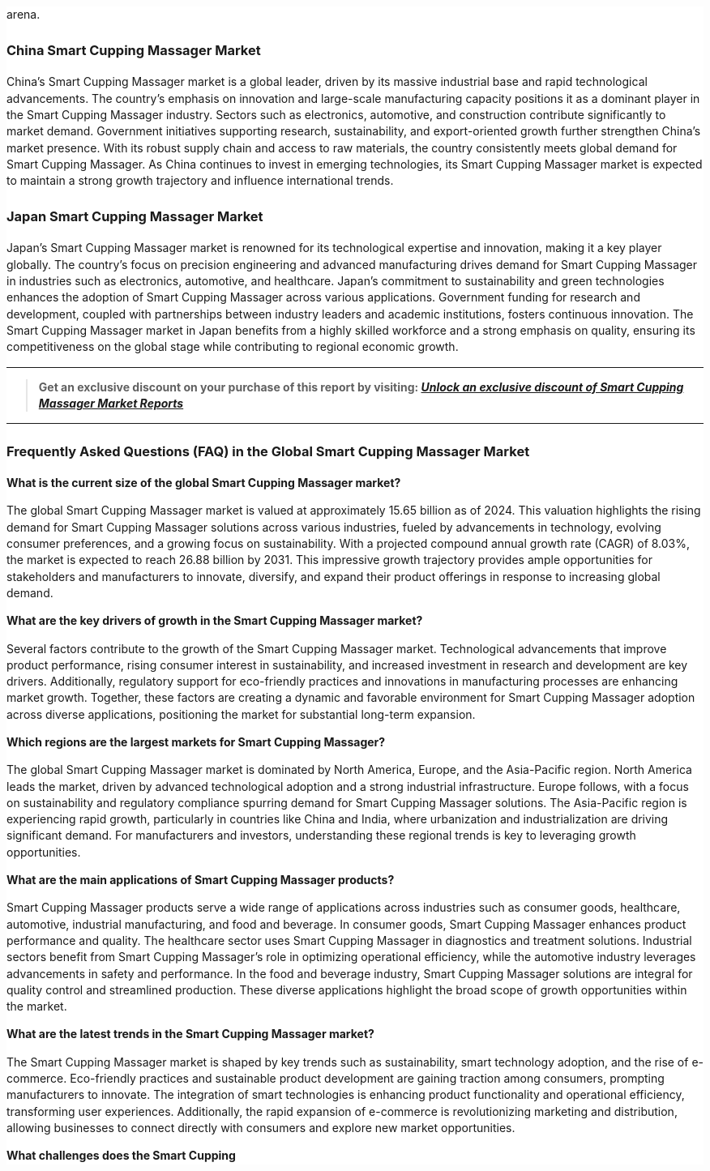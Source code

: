 arena.</p><h3>China Smart Cupping Massager Market</h3><p>China&rsquo;s Smart Cupping Massager market is a global leader, driven by its massive industrial base and rapid technological advancements. The country&rsquo;s emphasis on innovation and large-scale manufacturing capacity positions it as a dominant player in the Smart Cupping Massager industry. Sectors such as electronics, automotive, and construction contribute significantly to market demand. Government initiatives supporting research, sustainability, and export-oriented growth further strengthen China&rsquo;s market presence. With its robust supply chain and access to raw materials, the country consistently meets global demand for Smart Cupping Massager. As China continues to invest in emerging technologies, its Smart Cupping Massager market is expected to maintain a strong growth trajectory and influence international trends.</p><h3>Japan Smart Cupping Massager Market</h3><p>Japan&rsquo;s Smart Cupping Massager market is renowned for its technological expertise and innovation, making it a key player globally. The country&rsquo;s focus on precision engineering and advanced manufacturing drives demand for Smart Cupping Massager in industries such as electronics, automotive, and healthcare. Japan&rsquo;s commitment to sustainability and green technologies enhances the adoption of Smart Cupping Massager across various applications. Government funding for research and development, coupled with partnerships between industry leaders and academic institutions, fosters continuous innovation. The Smart Cupping Massager market in Japan benefits from a highly skilled workforce and a strong emphasis on quality, ensuring its competitiveness on the global stage while contributing to regional economic growth.</p><hr /><blockquote><p><strong>Get an exclusive discount on your purchase of this report by visiting: <em><a href="://marketresearchpulse.com/ask-for-discount/12105?utm_source=Github&amp;utm_medium=021">Unlock an exclusive discount of Smart Cupping Massager Market Reports</a></em>&nbsp;</strong></p></blockquote><hr /><h3>Frequently Asked Questions (FAQ) in the Global Smart Cupping Massager Market</h3><p><strong>What is the current size of the global Smart Cupping Massager market?</strong></p><p>The global Smart Cupping Massager market is valued at approximately 15.65 billion as of 2024. This valuation highlights the rising demand for Smart Cupping Massager solutions across various industries, fueled by advancements in technology, evolving consumer preferences, and a growing focus on sustainability. With a projected compound annual growth rate (CAGR) of 8.03%, the market is expected to reach 26.88 billion by 2031. This impressive growth trajectory provides ample opportunities for stakeholders and manufacturers to innovate, diversify, and expand their product offerings in response to increasing global demand.</p><p><strong>What are the key drivers of growth in the Smart Cupping Massager market?</strong></p><p>Several factors contribute to the growth of the Smart Cupping Massager market. Technological advancements that improve product performance, rising consumer interest in sustainability, and increased investment in research and development are key drivers. Additionally, regulatory support for eco-friendly practices and innovations in manufacturing processes are enhancing market growth. Together, these factors are creating a dynamic and favorable environment for Smart Cupping Massager adoption across diverse applications, positioning the market for substantial long-term expansion.</p><p><strong>Which regions are the largest markets for Smart Cupping Massager?</strong></p><p>The global Smart Cupping Massager market is dominated by North America, Europe, and the Asia-Pacific region. North America leads the market, driven by advanced technological adoption and a strong industrial infrastructure. Europe follows, with a focus on sustainability and regulatory compliance spurring demand for Smart Cupping Massager solutions. The Asia-Pacific region is experiencing rapid growth, particularly in countries like China and India, where urbanization and industrialization are driving significant demand. For manufacturers and investors, understanding these regional trends is key to leveraging growth opportunities.</p><p><strong>What are the main applications of Smart Cupping Massager products?</strong></p><p>Smart Cupping Massager products serve a wide range of applications across industries such as consumer goods, healthcare, automotive, industrial manufacturing, and food and beverage. In consumer goods, Smart Cupping Massager enhances product performance and quality. The healthcare sector uses Smart Cupping Massager in diagnostics and treatment solutions. Industrial sectors benefit from Smart Cupping Massager&rsquo;s role in optimizing operational efficiency, while the automotive industry leverages advancements in safety and performance. In the food and beverage industry, Smart Cupping Massager solutions are integral for quality control and streamlined production. These diverse applications highlight the broad scope of growth opportunities within the market.</p><p><strong>What are the latest trends in the Smart Cupping Massager market?</strong></p><p>The Smart Cupping Massager market is shaped by key trends such as sustainability, smart technology adoption, and the rise of e-commerce. Eco-friendly practices and sustainable product development are gaining traction among consumers, prompting manufacturers to innovate. The integration of smart technologies is enhancing product functionality and operational efficiency, transforming user experiences. Additionally, the rapid expansion of e-commerce is revolutionizing marketing and distribution, allowing businesses to connect directly with consumers and explore new market opportunities.</p><p><strong>What challenges does the Smart Cupping